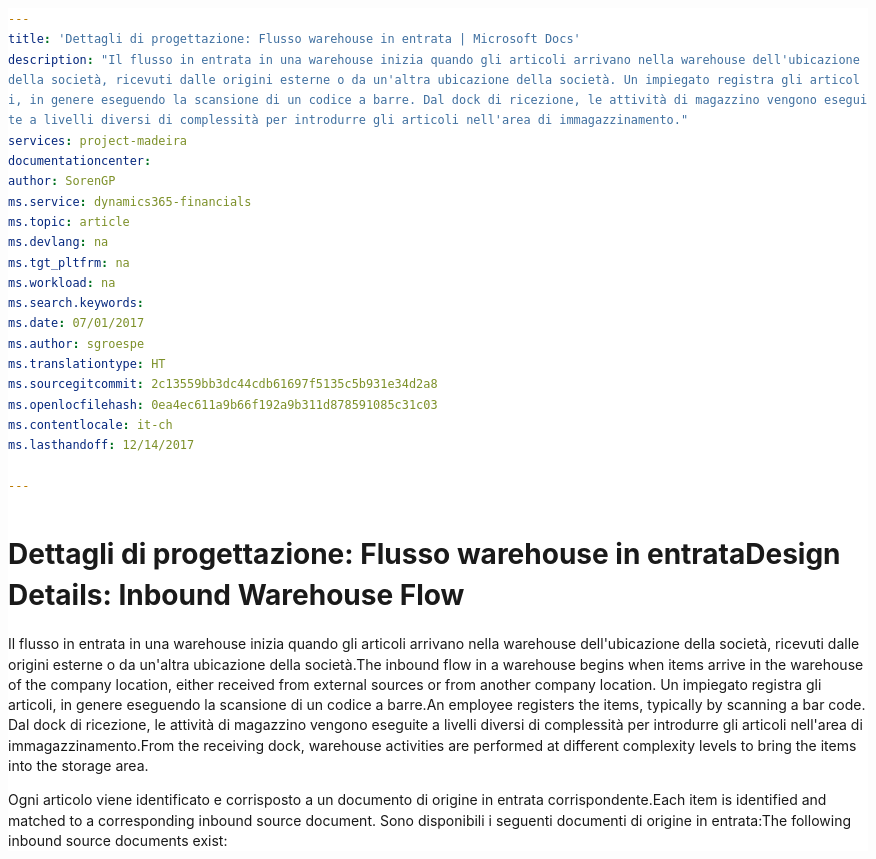 ```yaml
---
title: 'Dettagli di progettazione: Flusso warehouse in entrata | Microsoft Docs'
description: "Il flusso in entrata in una warehouse inizia quando gli articoli arrivano nella warehouse dell'ubicazione della società, ricevuti dalle origini esterne o da un'altra ubicazione della società. Un impiegato registra gli articoli, in genere eseguendo la scansione di un codice a barre. Dal dock di ricezione, le attività di magazzino vengono eseguite a livelli diversi di complessità per introdurre gli articoli nell'area di immagazzinamento."
services: project-madeira
documentationcenter: 
author: SorenGP
ms.service: dynamics365-financials
ms.topic: article
ms.devlang: na
ms.tgt_pltfrm: na
ms.workload: na
ms.search.keywords: 
ms.date: 07/01/2017
ms.author: sgroespe
ms.translationtype: HT
ms.sourcegitcommit: 2c13559bb3dc44cdb61697f5135c5b931e34d2a8
ms.openlocfilehash: 0ea4ec611a9b66f192a9b311d878591085c31c03
ms.contentlocale: it-ch
ms.lasthandoff: 12/14/2017

---
```

# <a name="design-details-inbound-warehouse-flow"></a><span data-ttu-id="6cbc8-105">Dettagli di progettazione: Flusso warehouse in entrata</span><span class="sxs-lookup"><span data-stu-id="6cbc8-105">Design Details: Inbound Warehouse Flow</span></span>
<span data-ttu-id="6cbc8-106">Il flusso in entrata in una warehouse inizia quando gli articoli arrivano nella warehouse dell'ubicazione della società, ricevuti dalle origini esterne o da un'altra ubicazione della società.</span><span class="sxs-lookup"><span data-stu-id="6cbc8-106">The inbound flow in a warehouse begins when items arrive in the warehouse of the company location, either received from external sources or from another company location.</span></span> <span data-ttu-id="6cbc8-107">Un impiegato registra gli articoli, in genere eseguendo la scansione di un codice a barre.</span><span class="sxs-lookup"><span data-stu-id="6cbc8-107">An employee registers the items, typically by scanning a bar code.</span></span> <span data-ttu-id="6cbc8-108">Dal dock di ricezione, le attività di magazzino vengono eseguite a livelli diversi di complessità per introdurre gli articoli nell'area di immagazzinamento.</span><span class="sxs-lookup"><span data-stu-id="6cbc8-108">From the receiving dock, warehouse activities are performed at different complexity levels to bring the items into the storage area.</span></span>  

 <span data-ttu-id="6cbc8-109">Ogni articolo viene identificato e corrisposto a un documento di origine in entrata corrispondente.</span><span class="sxs-lookup"><span data-stu-id="6cbc8-109">Each item is identified and matched to a corresponding inbound source document.</span></span> <span data-ttu-id="6cbc8-110">Sono disponibili i seguenti documenti di origine in entrata:</span><span class="sxs-lookup"><span data-stu-id="6cbc8-110">The following inbound source documents exist:</span></span>  
